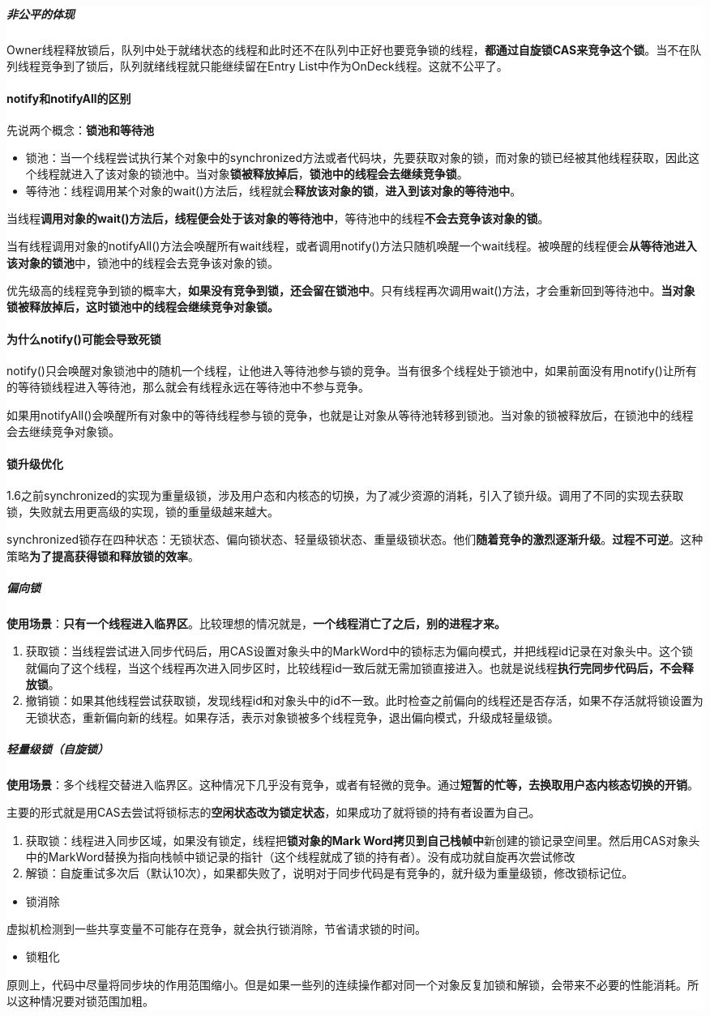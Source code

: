##### 非公平的体现

Owner线程释放锁后，队列中处于就绪状态的线程和此时还不在队列中正好也要竞争锁的线程，**都通过自旋锁CAS来竞争这个锁**。当不在队列线程竞争到了锁后，队列就绪线程就只能继续留在Entry List中作为OnDeck线程。这就不公平了。

#### notify和notifyAll的区别

先说两个概念：**锁池和等待池**

- 锁池：当一个线程尝试执行某个对象中的synchronized方法或者代码块，先要获取对象的锁，而对象的锁已经被其他线程获取，因此这个线程就进入了该对象的锁池中。当对象**锁被释放掉后**，**锁池中的线程会去继续竞争锁**。
- 等待池：线程调用某个对象的wait()方法后，线程就会**释放该对象的锁**，**进入到该对象的等待池中**。

当线程**调用对象的wait()**方法后，线程便会处于该对象的**等待池中**，等待池中的线程**不会去竞争该对象的锁**。

当有线程调用对象的notifyAll()方法会唤醒所有wait线程，或者调用notify()方法只随机唤醒一个wait线程。被唤醒的线程便会**从等待池进入该对象的锁池**中，锁池中的线程会去竞争该对象的锁。

优先级高的线程竞争到锁的概率大，**如果没有竞争到锁，还会留在锁池中**。只有线程再次调用wait()方法，才会重新回到等待池中。**当对象锁被释放掉后，这时锁池中的线程会继续竞争对象锁。**

#### 为什么notify()可能会导致死锁

notify()只会唤醒对象锁池中的随机一个线程，让他进入等待池参与锁的竞争。当有很多个线程处于锁池中，如果前面没有用notify()让所有的等待锁线程进入等待池，那么就会有线程永远在等待池中不参与竞争。

如果用notifyAll()会唤醒所有对象中的等待线程参与锁的竞争，也就是让对象从等待池转移到锁池。当对象的锁被释放后，在锁池中的线程会去继续竞争对象锁。



#### 锁升级优化

1.6之前synchronized的实现为重量级锁，涉及用户态和内核态的切换，为了减少资源的消耗，引入了锁升级。调用了不同的实现去获取锁，失败就去用更高级的实现，锁的重量级越来越大。

synchronized锁存在四种状态：无锁状态、偏向锁状态、轻量级锁状态、重量级锁状态。他们**随着竞争的激烈逐渐升级**。**过程不可逆**。这种策略**为了提高获得锁和释放锁的效率**。

##### 偏向锁

**使用场景**：**只有一个线程进入临界区**。比较理想的情况就是，**一个线程消亡了之后，别的进程才来。**

1. 获取锁：当线程尝试进入同步代码后，用CAS设置对象头中的MarkWord中的锁标志为偏向模式，并把线程id记录在对象头中。这个锁就偏向了这个线程，当这个线程再次进入同步区时，比较线程id一致后就无需加锁直接进入。也就是说线程**执行完同步代码后，不会释放锁**。
2. 撤销锁：如果其他线程尝试获取锁，发现线程id和对象头中的id不一致。此时检查之前偏向的线程还是否存活，如果不存活就将锁设置为无锁状态，重新偏向新的线程。如果存活，表示对象锁被多个线程竞争，退出偏向模式，升级成轻量级锁。

##### 轻量级锁（自旋锁）

**使用场景**：多个线程交替进入临界区。这种情况下几乎没有竞争，或者有轻微的竞争。通过**短暂的忙等，去换取用户态内核态切换的开销**。

主要的形式就是用CAS去尝试将锁标志的**空闲状态改为锁定状态**，如果成功了就将锁的持有者设置为自己。

1. 获取锁：线程进入同步区域，如果没有锁定，线程把**锁对象的Mark Word拷贝到自己栈帧中**新创建的锁记录空间里。然后用CAS对象头中的MarkWord替换为指向栈帧中锁记录的指针（这个线程就成了锁的持有者）。没有成功就自旋再次尝试修改
2. 解锁：自旋重试多次后（默认10次），如果都失败了，说明对于同步代码是有竞争的，就升级为重量级锁，修改锁标记位。

- 锁消除

虚拟机检测到一些共享变量不可能存在竞争，就会执行锁消除，节省请求锁的时间。

- 锁粗化

原则上，代码中尽量将同步块的作用范围缩小。但是如果一些列的连续操作都对同一个对象反复加锁和解锁，会带来不必要的性能消耗。所以这种情况要对锁范围加粗。
